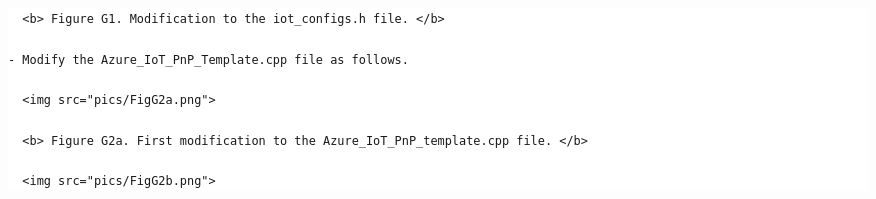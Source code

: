       <b> Figure G1. Modification to the iot_configs.h file. </b>

    - Modify the Azure_IoT_PnP_Template.cpp file as follows.

      <img src="pics/FigG2a.png">

      <b> Figure G2a. First modification to the Azure_IoT_PnP_template.cpp file. </b>

      <img src="pics/FigG2b.png">

